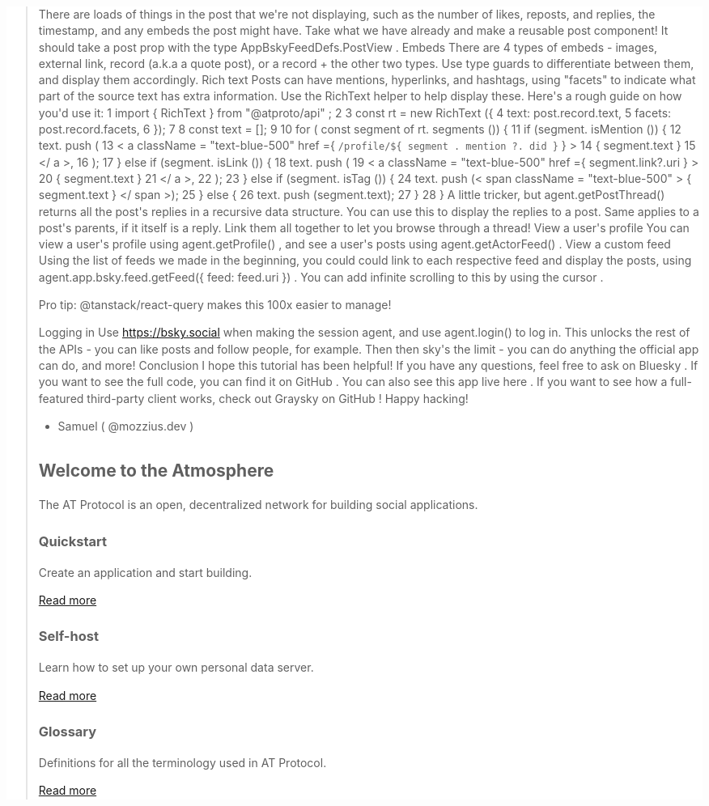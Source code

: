 >  There are loads of things in the post that we're not displaying, such as the number of likes, reposts, and replies, the timestamp, and any embeds the post might have. Take what we have already and make a reusable post component! It should take a post prop with the type AppBskyFeedDefs.PostView . 
>  Embeds 
>  There are 4 types of embeds - images, external link, record (a.k.a a quote post), or a record + the other two types. Use type guards to differentiate between them, and display them accordingly. 
>  Rich text 
>  Posts can have mentions, hyperlinks, and hashtags, using "facets" to indicate what part of the source text has extra information. Use the RichText helper to help display these. Here's a rough guide on how you'd use it: 
>  1 import { RichText } from "@atproto/api" ; 2 3 const rt = new RichText ({ 4 text: post.record.text, 5 facets: post.record.facets, 6 }); 7 8 const text = []; 9 10 for ( const segment of rt. segments ()) { 11 if (segment. isMention ()) { 12 text. push ( 13 &lt; a className = "text-blue-500" href ={ `/profile/${ segment . mention ?. did }` } &gt; 14 { segment.text } 15 &lt;/ a &gt;, 16 ); 17 } else if (segment. isLink ()) { 18 text. push ( 19 &lt; a className = "text-blue-500" href ={ segment.link?.uri } &gt; 20 { segment.text } 21 &lt;/ a &gt;, 22 ); 23 } else if (segment. isTag ()) { 24 text. push (&lt; span className = "text-blue-500" &gt; { segment.text } &lt;/ span &gt;); 25 } else { 26 text. push (segment.text); 27 } 28 } 
>  A little tricker, but agent.getPostThread() returns all the post's replies in a recursive data structure. You can use this to display the replies to a post. Same applies to a post's parents, if it itself is a reply. Link them all together to let you browse through a thread! 
>  View a user's profile 
>  You can view a user's profile using agent.getProfile() , and see a user's posts using agent.getActorFeed() . 
>  View a custom feed 
>  Using the list of feeds we made in the beginning, you could could link to each respective feed and display the posts, using agent.app.bsky.feed.getFeed({ feed: feed.uri }) . You can add infinite scrolling to this by using the cursor . 
>  
>  Pro tip: @tanstack/react-query makes this 100x easier to manage! 
>  
>  Logging in 
>  Use https://bsky.social when making the session agent, and use agent.login() to log in. This unlocks the rest of the APIs - you can like posts and follow people, for example. Then then sky's the limit - you can do anything the official app can do, and more! 
>  Conclusion 
>  I hope this tutorial has been helpful! If you have any questions, feel free to ask on Bluesky . If you want to see the full code, you can find it on GitHub . You can also see this app live here . 
>  If you want to see how a full-featured third-party client works, check out Graysky on GitHub ! 
>  Happy hacking! 
>  - Samuel ( @mozzius.dev )
> 
> ## Welcome to the Atmosphere
> 
> The AT Protocol is an open, decentralized network for building social applications.
> 
> ### Quickstart
> 
> Create an application and start building.
> 
> [Read more](/guides/applications)
> 
> ### Self-host
> 
> Learn how to set up your own personal data server.
> 
> [Read more](/guides/self-hosting)
> 
> ### Glossary
> 
> Definitions for all the terminology used in AT Protocol.
> 
> [Read more](/guides/glossary)
> 